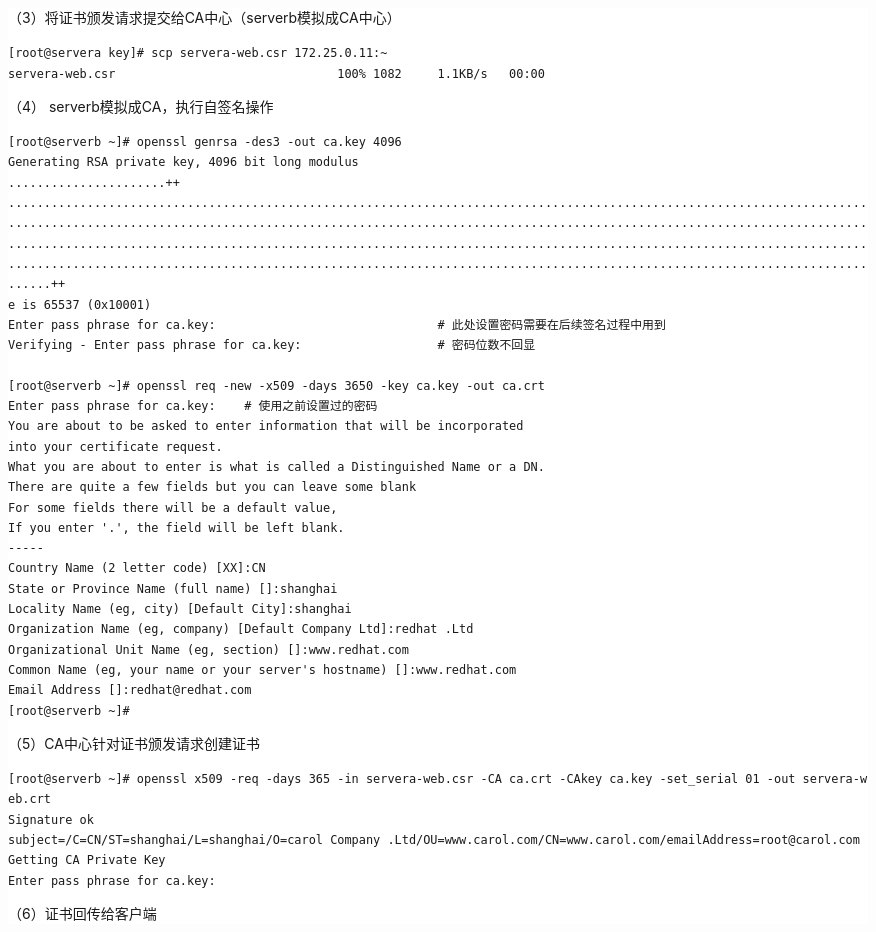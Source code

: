 （3）将证书颁发请求提交给CA中心（serverb模拟成CA中心）

```shell
[root@servera key]# scp servera-web.csr 172.25.0.11:~
servera-web.csr                               100% 1082     1.1KB/s   00:00  
```

（4） serverb模拟成CA，执行自签名操作

```shell
[root@serverb ~]# openssl genrsa -des3 -out ca.key 4096
Generating RSA private key, 4096 bit long modulus
......................++
......................................................................................................................................................................................................................................................................................................................................................................................................................................................................................................++
e is 65537 (0x10001)
Enter pass phrase for ca.key:                               # 此处设置密码需要在后续签名过程中用到       
Verifying - Enter pass phrase for ca.key:					# 密码位数不回显

[root@serverb ~]# openssl req -new -x509 -days 3650 -key ca.key -out ca.crt
Enter pass phrase for ca.key:    # 使用之前设置过的密码
You are about to be asked to enter information that will be incorporated
into your certificate request.
What you are about to enter is what is called a Distinguished Name or a DN.
There are quite a few fields but you can leave some blank
For some fields there will be a default value,
If you enter '.', the field will be left blank.
-----
Country Name (2 letter code) [XX]:CN
State or Province Name (full name) []:shanghai
Locality Name (eg, city) [Default City]:shanghai
Organization Name (eg, company) [Default Company Ltd]:redhat .Ltd
Organizational Unit Name (eg, section) []:www.redhat.com
Common Name (eg, your name or your server's hostname) []:www.redhat.com
Email Address []:redhat@redhat.com
[root@serverb ~]# 

```

（5）CA中心针对证书颁发请求创建证书

```shell
[root@serverb ~]# openssl x509 -req -days 365 -in servera-web.csr -CA ca.crt -CAkey ca.key -set_serial 01 -out servera-web.crt
Signature ok
subject=/C=CN/ST=shanghai/L=shanghai/O=carol Company .Ltd/OU=www.carol.com/CN=www.carol.com/emailAddress=root@carol.com
Getting CA Private Key
Enter pass phrase for ca.key:
```

（6）证书回传给客户端
